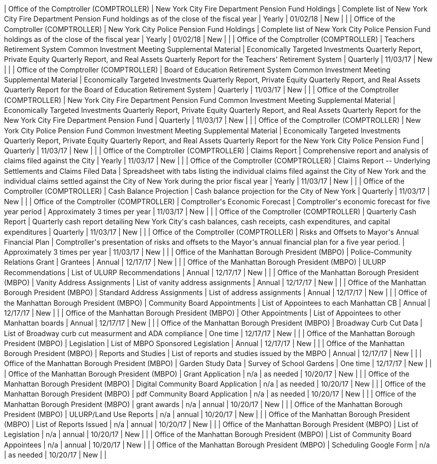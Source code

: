 | Office of the Comptroller (COMPTROLLER) 	| New York City Fire Department Pension Fund Holdings 	| Complete list of New York City Fire Department Pension Fund holdings as of the close of the fiscal year 	| Yearly 	| 01/02/18 	| New 	|  	|
| Office of the Comptroller (COMPTROLLER) 	| New York City Police Pension Fund Holdings 	| Complete list of New York City Police Pension Fund holdings as of the close of the fiscal year 	| Yearly 	| 01/02/18 	| New 	|  	|
| Office of the Comptroller (COMPTROLLER) 	| Teachers Retirement System Common Investment Meeting Supplemental Material 	| Economically Targeted Investments Quarterly Report, Private Equity Quarterly Report, and Real Assets Quarterly Report for the Teachers' Retirement System 	| Quarterly 	| 11/03/17 	| New 	|  	|
| Office of the Comptroller (COMPTROLLER) 	| Board of Education Retirement System Common Investment Meeting Supplemental Material 	| Economically Targeted Investments Quarterly Report, Private Equity Quarterly Report, and Real Assets Quarterly Report for the Board of Education Retirement System 	| Quarterly 	| 11/03/17 	| New 	|  	|
| Office of the Comptroller (COMPTROLLER) 	| New York City Fire Department Pension Fund Common Investment Meeting Supplemental Material 	| Economically Targeted Investments Quarterly Report, Private Equity Quarterly Report, and Real Assets Quarterly Report for the New York City Fire Department Pension Fund 	| Quarterly 	| 11/03/17 	| New 	|  	|
| Office of the Comptroller (COMPTROLLER) 	| New York City Police Pension Fund Common Investment Meeting Supplemental Material 	| Economically Targeted Investments Quarterly Report, Private Equity Quarterly Report, and Real Assets Quarterly Report for the New York City Police Pension Fund 	| Quarterly 	| 11/03/17 	| New 	|  	|
| Office of the Comptroller (COMPTROLLER) 	| Claims Report 	| Comprehensive report and analysis of claims filed against the City 	| Yearly 	| 11/03/17 	| New 	|  	|
| Office of the Comptroller (COMPTROLLER) 	| Claims Report -- Underlying Settlements and Claims Filed Data 	| Spreadsheet with tabs listing the individual claims filed against the City of New York and the individual claims settled against the City of New York during the prior fiscal year 	| Yearly 	| 11/03/17 	| New 	|  	|
| Office of the Comptroller (COMPTROLLER) 	| Cash Balance Projection 	| Cash balance projection for the City of New York 	| Quarterly 	| 11/03/17 	| New 	|  	|
| Office of the Comptroller (COMPTROLLER) 	| Comptroller's Economic Forecast 	| Comptroller's economic forecast for five year period 	| Approximately 3 times per year 	| 11/03/17 	| New 	|  	|
| Office of the Comptroller (COMPTROLLER) 	| Quarterly Cash Report 	| Quarterly cash report detailing New York City's cash balances, cash receipts, cash expenditures, and capital expenditures 	| Quarterly 	| 11/03/17 	| New 	|  	|
| Office of the Comptroller (COMPTROLLER) 	| Risks and Offsets to Mayor's Annual Financial Plan 	| Comptroller's presentation of risks and offsets to the Mayor's annual financial plan for a five year period. 	| Approximately 3 times per year 	| 11/03/17 	| New 	|  	|
| Office of the Manhattan Borough President (MBPO) 	| Police-Community Relations Grant 	| Grantees 	| Annual 	| 12/17/17 	| New 	|  	|
| Office of the Manhattan Borough President (MBPO) 	| ULURP Recommendations 	| List of ULURP Recommendations 	| Annual 	| 12/17/17 	| New 	|  	|
| Office of the Manhattan Borough President (MBPO) 	| Vanity Address Assignments 	| List of vanity address assignments 	| Annual 	| 12/17/17 	| New 	|  	|
| Office of the Manhattan Borough President (MBPO) 	| Standard Address Assignments 	| List of address assignments 	| Annual 	| 12/17/17 	| New 	|  	|
| Office of the Manhattan Borough President (MBPO) 	| Community Board Appointments 	| List of Appointees to each Manhattan CB 	| Annual 	| 12/17/17 	| New 	|  	|
| Office of the Manhattan Borough President (MBPO) 	| Other Appointments 	| List of Appointees to other Manhattan boards 	| Annual 	| 12/17/17 	| New 	|  	|
| Office of the Manhattan Borough President (MBPO) 	| Broadway Curb Cut Data 	| List of Broadway curb cut measurment and ADA compliance 	| One time 	| 12/17/17 	| New 	|  	|
| Office of the Manhattan Borough President (MBPO) 	| Legislation 	| List of MBPO Sponsored Legislation 	| Annual 	| 12/17/17 	| New 	|  	|
| Office of the Manhattan Borough President (MBPO) 	| Reports and Studies 	| List of reports and studies issued by the MBPO 	| Annual 	| 12/17/17 	| New 	|  	|
| Office of the Manhattan Borough President (MBPO) 	| Garden Study Data 	| Survey of School Gardens 	| One time 	| 12/17/17 	| New 	|  	|
| Office of the Manhattan Borough President (MBPO) 	| Grant Application 	| n/a 	| as needed 	| 10/20/17 	| New 	|  	|
| Office of the Manhattan Borough President (MBPO) 	| Digital Community Board Application 	| n/a 	| as needed 	| 10/20/17 	| New 	|  	|
| Office of the Manhattan Borough President (MBPO) 	| pdf Community Board Application 	| n/a 	| as needed 	| 10/20/17 	| New 	|  	|
| Office of the Manhattan Borough President (MBPO) 	| grant awards 	| n/a 	| annual 	| 10/20/17 	| New 	|  	|
| Office of the Manhattan Borough President (MBPO) 	| ULURP/Land Use Reports 	| n/a 	| annual 	| 10/20/17 	| New 	|  	|
| Office of the Manhattan Borough President (MBPO) 	| List of Reports Issued 	| n/a 	| annual 	| 10/20/17 	| New 	|  	|
| Office of the Manhattan Borough President (MBPO) 	| List of Legislation 	| n/a 	| annual 	| 10/20/17 	| New 	|  	|
| Office of the Manhattan Borough President (MBPO) 	| List of Community Board Appointees 	| n/a 	| annual 	| 10/20/17 	| New 	|  	|
| Office of the Manhattan Borough President (MBPO) 	| Scheduling Google Form 	| n/a 	| as needed 	| 10/20/17 	| New 	|  	|